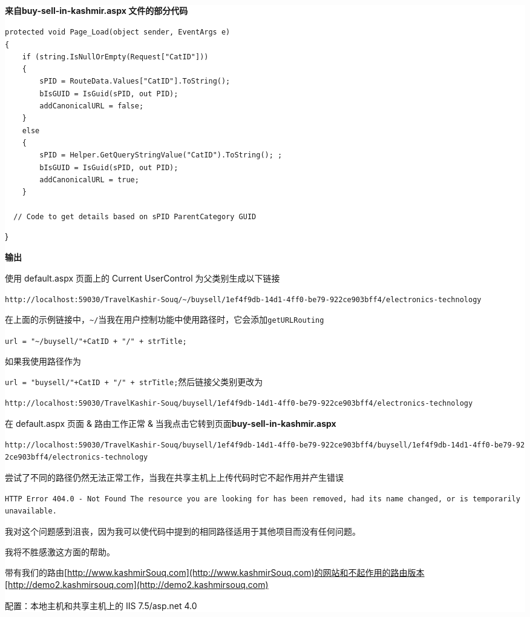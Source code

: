 **来自buy-sell-in-kashmir.aspx 文件的部分代码**

```
protected void Page_Load(object sender, EventArgs e)
{
    if (string.IsNullOrEmpty(Request["CatID"]))
    {
        sPID = RouteData.Values["CatID"].ToString();
        bIsGUID = IsGuid(sPID, out PID);
        addCanonicalURL = false;
    }
    else
    {
        sPID = Helper.GetQueryStringValue("CatID").ToString(); ;
        bIsGUID = IsGuid(sPID, out PID);
        addCanonicalURL = true;
    }

  // Code to get details based on sPID ParentCategory GUID 
```

}

**输出**

使用 default.aspx 页面上的 Current UserControl 为父类别生成以下链接

`http://localhost:59030/TravelKashir-Souq/~/buysell/1ef4f9db-14d1-4ff0-be79-922ce903bff4/electronics-technology`

在上面的示例链接中，`~/`当我在用户控制功能中使用路径时，它会添加`getURLRouting`

`url = "~/buysell/"+CatID + "/" + strTitle;`

如果我使用路径作为

`url = "buysell/"+CatID + "/" + strTitle;`然后链接父类别更改为

`http://localhost:59030/TravelKashir-Souq/buysell/1ef4f9db-14d1-4ff0-be79-922ce903bff4/electronics-technology`

在 default.aspx 页面 & 路由工作正常 & 当我点击它转到页面**buy-sell-in-kashmir.aspx**

`http://localhost:59030/TravelKashir-Souq/buysell/1ef4f9db-14d1-4ff0-be79-922ce903bff4/buysell/1ef4f9db-14d1-4ff0-be79-922ce903bff4/electronics-technology`

尝试了不同的路径仍然无法正常工作，当我在共享主机上上传代码时它不起作用并产生错误

`HTTP Error 404.0 - Not Found The resource you are looking for has been removed, had its name changed, or is temporarily unavailable.`

我对这个问题感到沮丧，因为我可以使代码中提到的相同路径适用于其他项目而没有任何问题。

我将不胜感激这方面的帮助。

带有我们的路由[http://www.kashmirSouq.com](http://www.kashmirSouq.com)的网站和不起作用的路由版本[http://demo2.kashmirsouq.com](http://demo2.kashmirsouq.com)

配置：本地主机和共享主机上的 IIS 7.5/asp.net 4.0
